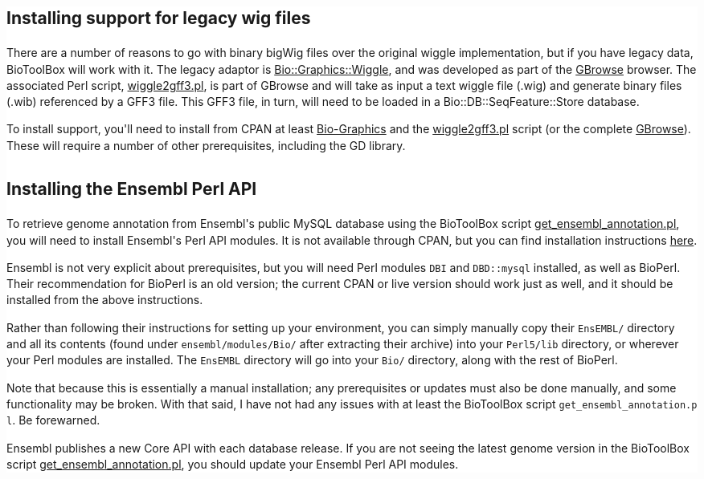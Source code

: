 ## Installing support for legacy wig files ##
There are a number of reasons to go with binary bigWig files over the original wiggle implementation, but if you have legacy data, BioToolBox will work with it. The legacy adaptor is [Bio::Graphics::Wiggle](http://search.cpan.org/perldoc?Bio::Graphics::Wiggle), and was developed as part of the [GBrowse](http://gmod.org/wiki/GBrowse) browser. The associated Perl script, [wiggle2gff3.pl](http://search.cpan.org/perldoc?wiggle2gff3.pl), is part of GBrowse and will take as input a text wiggle file (.wig) and generate binary files (.wib) referenced by a GFF3 file. This GFF3 file, in turn, will need to be loaded in a Bio::DB::SeqFeature::Store database.

To install support, you'll need to install from CPAN at least  [Bio-Graphics](http://search.cpan.org/dist/Bio-Graphics/) and the [wiggle2gff3.pl](http://search.cpan.org/perldoc?wiggle2gff3.pl) script (or the complete [GBrowse](http://search.cpan.org/dist/GBrowse/)). These will require a number of other prerequisites, including the GD library.

## Installing the Ensembl Perl API ##
To retrieve genome annotation from Ensembl's public MySQL database using the BioToolBox script [get\_ensembl\_annotation.pl](Pod_get_ensembl_annotation.md), you will need to install Ensembl's Perl API modules. It is not available through CPAN, but you can find installation instructions [here](http://www.ensembl.org/info/docs/api/api_installation.html).

Ensembl is not very explicit about prerequisites, but you will need Perl modules `DBI` and `DBD::mysql` installed, as well as BioPerl. Their recommendation for BioPerl is an old version; the current CPAN or live version should work just as well, and it should be installed from the above instructions.

Rather than following their instructions for setting up your environment, you can simply manually copy their `EnsEMBL/` directory and all its contents (found under `ensembl/modules/Bio/` after extracting their archive) into your `Perl5/lib` directory, or wherever your Perl modules are installed. The `EnsEMBL` directory will go into your `Bio/` directory, along with the rest of BioPerl.

Note that because this is essentially a manual installation; any prerequisites or updates must also be done manually, and some functionality may be broken. With that said, I have not had any issues with at least the BioToolBox script `get_ensembl_annotation.pl`. Be forewarned.

Ensembl publishes a new Core API with each database release. If you are not seeing the latest genome version in the BioToolBox script [get\_ensembl\_annotation.pl](Pod_get_ensembl_annotation.md), you should update your Ensembl Perl API modules.
